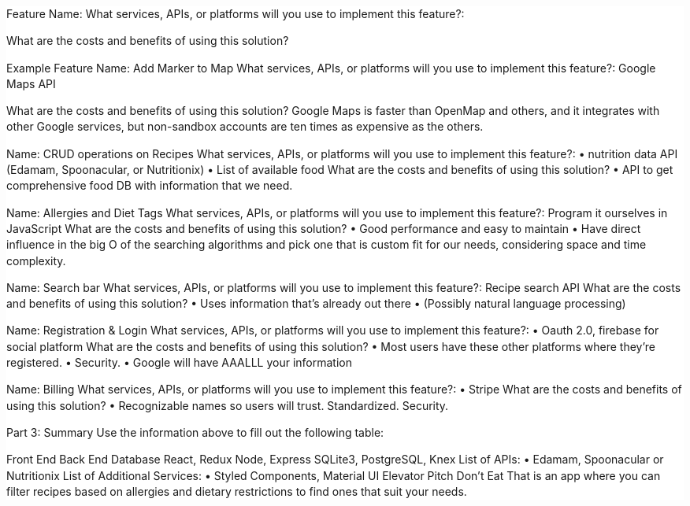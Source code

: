 Feature Name: What services, APIs, or platforms will you use to implement this feature?:

What are the costs and benefits of using this solution?

Example Feature Name: Add Marker to Map What services, APIs, or platforms will you use to implement this feature?:
Google Maps API

What are the costs and benefits of using this solution? Google Maps is faster than OpenMap and others, and it integrates with other Google services, but non-sandbox accounts are ten times as expensive as the others.

Name: CRUD operations on Recipes What services, APIs, or platforms will you use to implement this feature?: • nutrition data API (Edamam, Spoonacular, or Nutritionix) • List of available food What are the costs and benefits of using this solution? • API to get comprehensive food DB with information that we need.

Name: Allergies and Diet Tags What services, APIs, or platforms will you use to implement this feature?: Program it ourselves in JavaScript What are the costs and benefits of using this solution? • Good performance and easy to maintain • Have direct influence in the big O of the searching algorithms and pick one that is custom fit for our needs, considering space and time complexity.

Name: Search bar What services, APIs, or platforms will you use to implement this feature?: Recipe search API What are the costs and benefits of using this solution? • Uses information that’s already out there • (Possibly natural language processing)

Name: Registration & Login What services, APIs, or platforms will you use to implement this feature?: • Oauth 2.0, firebase for social platform What are the costs and benefits of using this solution? • Most users have these other platforms where they’re registered. • Security. • Google will have AAALLL your information

Name: Billing What services, APIs, or platforms will you use to implement this feature?: • Stripe What are the costs and benefits of using this solution? • Recognizable names so users will trust. Standardized. Security.

Part 3: Summary Use the information above to fill out the following table:

Front End Back End Database React, Redux Node, Express SQLite3, PostgreSQL, Knex List of APIs: • Edamam, Spoonacular or Nutritionix List of Additional Services: • Styled Components, Material UI Elevator Pitch Don’t Eat That is an app where you can filter recipes based on allergies and dietary restrictions to find ones that suit your needs.